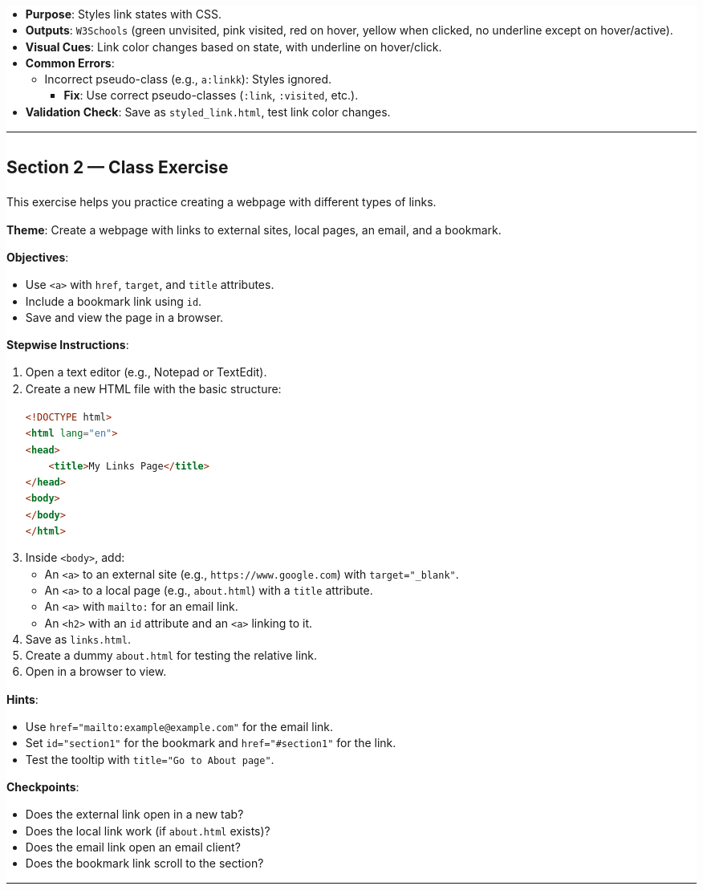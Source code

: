 - **Purpose**: Styles link states with CSS.
- **Outputs**: `W3Schools` (green unvisited, pink visited, red on hover, yellow when clicked, no underline except on hover/active).
- **Visual Cues**: Link color changes based on state, with underline on hover/click.
- **Common Errors**:
  - Incorrect pseudo-class (e.g., `a:linkk`): Styles ignored.
    - **Fix**: Use correct pseudo-classes (`:link`, `:visited`, etc.).
- **Validation Check**: Save as `styled_link.html`, test link color changes.

---

## Section 2 — Class Exercise

This exercise helps you practice creating a webpage with different types of links.

**Theme**: Create a webpage with links to external sites, local pages, an email, and a bookmark.

**Objectives**:
- Use `<a>` with `href`, `target`, and `title` attributes.
- Include a bookmark link using `id`.
- Save and view the page in a browser.

**Stepwise Instructions**:
1. Open a text editor (e.g., Notepad or TextEdit).
2. Create a new HTML file with the basic structure:
   ```html
   <!DOCTYPE html>
   <html lang="en">
   <head>
       <title>My Links Page</title>
   </head>
   <body>
   </body>
   </html>
   ```
3. Inside `<body>`, add:
   - An `<a>` to an external site (e.g., `https://www.google.com`) with `target="_blank"`.
   - An `<a>` to a local page (e.g., `about.html`) with a `title` attribute.
   - An `<a>` with `mailto:` for an email link.
   - An `<h2>` with an `id` attribute and an `<a>` linking to it.
4. Save as `links.html`.
5. Create a dummy `about.html` for testing the relative link.
6. Open in a browser to view.

**Hints**:
- Use `href="mailto:example@example.com"` for the email link.
- Set `id="section1"` for the bookmark and `href="#section1"` for the link.
- Test the tooltip with `title="Go to About page"`.

**Checkpoints**:
- Does the external link open in a new tab?
- Does the local link work (if `about.html` exists)?
- Does the email link open an email client?
- Does the bookmark link scroll to the section?

---